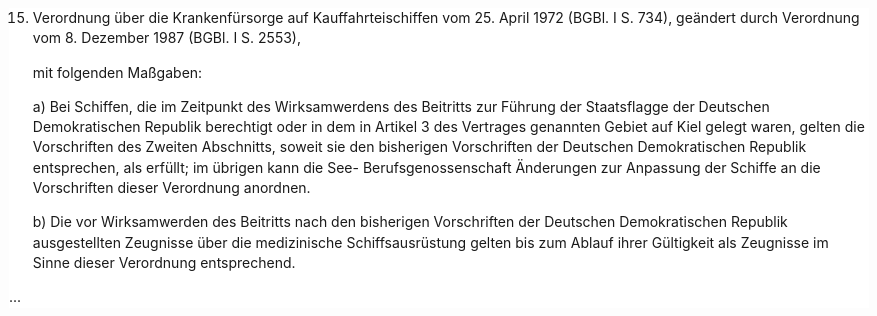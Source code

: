 15. Verordnung über die Krankenfürsorge auf Kauffahrteischiffen vom 25.
    April 1972 (BGBl. I S. 734), geändert durch Verordnung vom 8. Dezember
    1987 (BGBl. I S. 2553),

    mit folgenden Maßgaben:

    a)  Bei Schiffen, die im Zeitpunkt des Wirksamwerdens des Beitritts zur
        Führung der Staatsflagge der Deutschen Demokratischen Republik
        berechtigt oder in dem in Artikel 3 des Vertrages genannten Gebiet auf
        Kiel gelegt waren, gelten die Vorschriften des Zweiten Abschnitts,
        soweit sie den bisherigen Vorschriften der Deutschen Demokratischen
        Republik entsprechen, als erfüllt; im übrigen kann die See-
        Berufsgenossenschaft Änderungen zur Anpassung der Schiffe an die
        Vorschriften dieser Verordnung anordnen.


    b)  Die vor Wirksamwerden des Beitritts nach den bisherigen Vorschriften
        der Deutschen Demokratischen Republik ausgestellten Zeugnisse über die
        medizinische Schiffsausrüstung gelten bis zum Ablauf ihrer Gültigkeit
        als Zeugnisse im Sinne dieser Verordnung entsprechend.






...

